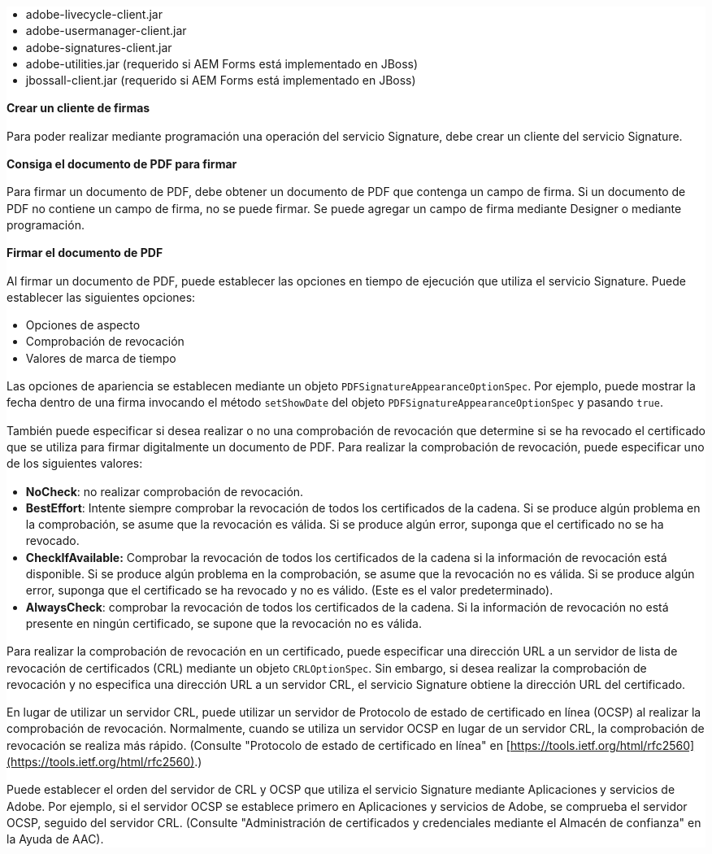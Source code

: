* adobe-livecycle-client.jar
* adobe-usermanager-client.jar
* adobe-signatures-client.jar
* adobe-utilities.jar (requerido si AEM Forms está implementado en JBoss)
* jbossall-client.jar (requerido si AEM Forms está implementado en JBoss)

**Crear un cliente de firmas**

Para poder realizar mediante programación una operación del servicio Signature, debe crear un cliente del servicio Signature.

**Consiga el documento de PDF para firmar**

Para firmar un documento de PDF, debe obtener un documento de PDF que contenga un campo de firma. Si un documento de PDF no contiene un campo de firma, no se puede firmar. Se puede agregar un campo de firma mediante Designer o mediante programación.

**Firmar el documento de PDF**

Al firmar un documento de PDF, puede establecer las opciones en tiempo de ejecución que utiliza el servicio Signature. Puede establecer las siguientes opciones:

* Opciones de aspecto
* Comprobación de revocación
* Valores de marca de tiempo

Las opciones de apariencia se establecen mediante un objeto `PDFSignatureAppearanceOptionSpec`. Por ejemplo, puede mostrar la fecha dentro de una firma invocando el método `setShowDate` del objeto `PDFSignatureAppearanceOptionSpec` y pasando `true`.

También puede especificar si desea realizar o no una comprobación de revocación que determine si se ha revocado el certificado que se utiliza para firmar digitalmente un documento de PDF. Para realizar la comprobación de revocación, puede especificar uno de los siguientes valores:

* **NoCheck**: no realizar comprobación de revocación.
* **BestEffort**: Intente siempre comprobar la revocación de todos los certificados de la cadena. Si se produce algún problema en la comprobación, se asume que la revocación es válida. Si se produce algún error, suponga que el certificado no se ha revocado.
* **CheckIfAvailable:** Comprobar la revocación de todos los certificados de la cadena si la información de revocación está disponible. Si se produce algún problema en la comprobación, se asume que la revocación no es válida. Si se produce algún error, suponga que el certificado se ha revocado y no es válido. (Este es el valor predeterminado).
* **AlwaysCheck**: comprobar la revocación de todos los certificados de la cadena. Si la información de revocación no está presente en ningún certificado, se supone que la revocación no es válida.

Para realizar la comprobación de revocación en un certificado, puede especificar una dirección URL a un servidor de lista de revocación de certificados (CRL) mediante un objeto `CRLOptionSpec`. Sin embargo, si desea realizar la comprobación de revocación y no especifica una dirección URL a un servidor CRL, el servicio Signature obtiene la dirección URL del certificado.

En lugar de utilizar un servidor CRL, puede utilizar un servidor de Protocolo de estado de certificado en línea (OCSP) al realizar la comprobación de revocación. Normalmente, cuando se utiliza un servidor OCSP en lugar de un servidor CRL, la comprobación de revocación se realiza más rápido. (Consulte &quot;Protocolo de estado de certificado en línea&quot; en [https://tools.ietf.org/html/rfc2560](https://tools.ietf.org/html/rfc2560).)

Puede establecer el orden del servidor de CRL y OCSP que utiliza el servicio Signature mediante Aplicaciones y servicios de Adobe. Por ejemplo, si el servidor OCSP se establece primero en Aplicaciones y servicios de Adobe, se comprueba el servidor OCSP, seguido del servidor CRL. (Consulte &quot;Administración de certificados y credenciales mediante el Almacén de confianza&quot; en la Ayuda de AAC).
